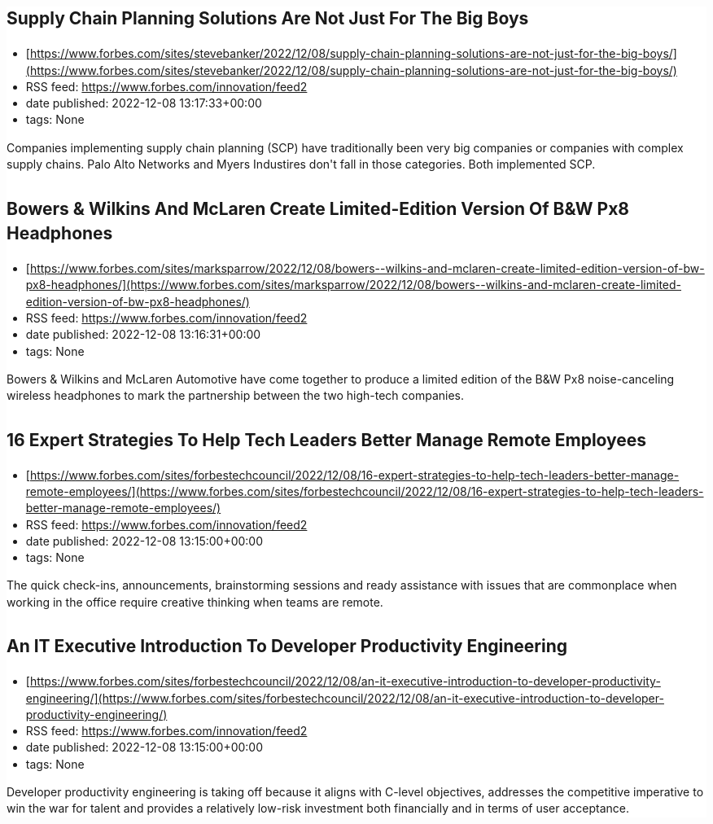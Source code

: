 ## Supply Chain Planning Solutions Are Not Just For The Big Boys
 - [https://www.forbes.com/sites/stevebanker/2022/12/08/supply-chain-planning-solutions-are-not-just-for-the-big-boys/](https://www.forbes.com/sites/stevebanker/2022/12/08/supply-chain-planning-solutions-are-not-just-for-the-big-boys/)
 - RSS feed: https://www.forbes.com/innovation/feed2
 - date published: 2022-12-08 13:17:33+00:00
 - tags: None

Companies implementing supply chain planning (SCP) have traditionally been very big companies or companies with complex supply chains. Palo Alto Networks and Myers Industires don't fall in those categories. Both implemented SCP.

## Bowers & Wilkins And McLaren Create Limited-Edition Version Of B&W Px8 Headphones
 - [https://www.forbes.com/sites/marksparrow/2022/12/08/bowers--wilkins-and-mclaren-create-limited-edition-version-of-bw-px8-headphones/](https://www.forbes.com/sites/marksparrow/2022/12/08/bowers--wilkins-and-mclaren-create-limited-edition-version-of-bw-px8-headphones/)
 - RSS feed: https://www.forbes.com/innovation/feed2
 - date published: 2022-12-08 13:16:31+00:00
 - tags: None

Bowers & Wilkins and McLaren Automotive have come together to produce a limited edition of the B&amp;W Px8 noise-canceling wireless headphones to mark the partnership between the two high-tech companies.

## 16 Expert Strategies To Help Tech Leaders Better Manage Remote Employees
 - [https://www.forbes.com/sites/forbestechcouncil/2022/12/08/16-expert-strategies-to-help-tech-leaders-better-manage-remote-employees/](https://www.forbes.com/sites/forbestechcouncil/2022/12/08/16-expert-strategies-to-help-tech-leaders-better-manage-remote-employees/)
 - RSS feed: https://www.forbes.com/innovation/feed2
 - date published: 2022-12-08 13:15:00+00:00
 - tags: None

The quick check-ins, announcements, brainstorming sessions and ready assistance with issues that are commonplace when working in the office require creative thinking when teams are remote.

## An IT Executive Introduction To Developer Productivity Engineering
 - [https://www.forbes.com/sites/forbestechcouncil/2022/12/08/an-it-executive-introduction-to-developer-productivity-engineering/](https://www.forbes.com/sites/forbestechcouncil/2022/12/08/an-it-executive-introduction-to-developer-productivity-engineering/)
 - RSS feed: https://www.forbes.com/innovation/feed2
 - date published: 2022-12-08 13:15:00+00:00
 - tags: None

Developer productivity engineering is taking off because it aligns with C-level objectives, addresses the competitive imperative to win the war for talent and provides a relatively low-risk investment both financially and in terms of user acceptance.
